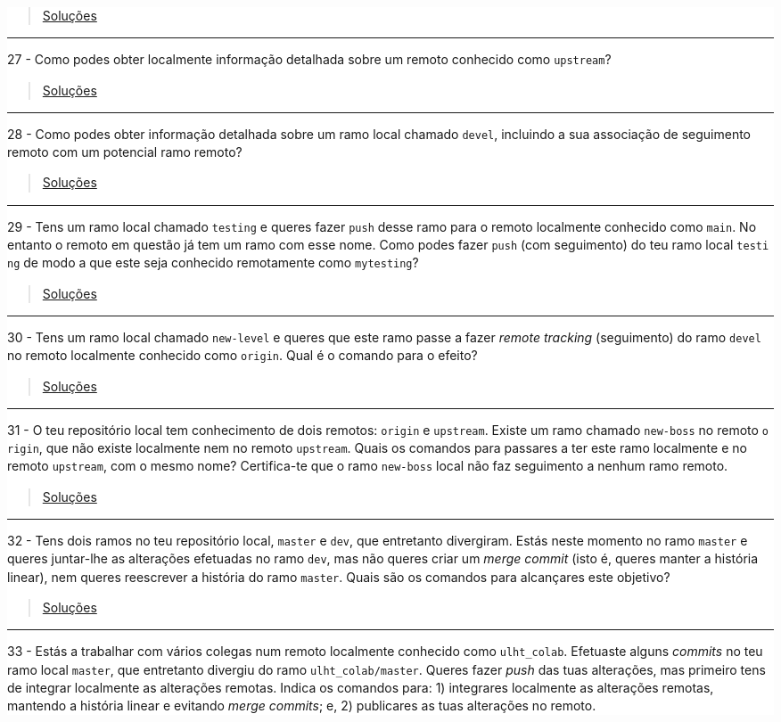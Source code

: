 > [Soluções](../solucoes/01_git/26.md)

---

27 - Como podes obter localmente informação detalhada sobre um remoto conhecido
como  `upstream`?

> [Soluções](../solucoes/01_git/27.md)

---

28 - Como podes obter informação detalhada sobre um ramo local chamado `devel`,
incluindo a sua associação de seguimento remoto com um potencial ramo remoto?

> [Soluções](../solucoes/01_git/28.md)

---

29 - Tens um ramo local chamado `testing` e queres fazer `push` desse ramo para
o remoto localmente conhecido como `main`. No entanto o remoto em questão já
tem um ramo com esse nome. Como podes fazer `push` (com seguimento) do teu ramo
local `testing` de modo a que este seja conhecido remotamente como `mytesting`?

> [Soluções](../solucoes/01_git/29.md)

---

30 - Tens um ramo local chamado `new-level` e queres que este ramo passe a
fazer _remote tracking_ (seguimento) do ramo `devel` no remoto localmente
conhecido como `origin`. Qual é o comando para o efeito?

> [Soluções](../solucoes/01_git/30.md)

---

31 - O teu repositório local tem conhecimento de dois remotos: `origin` e
`upstream`. Existe um ramo chamado `new-boss` no remoto `origin`, que não
existe localmente nem no remoto `upstream`. Quais os comandos para passares a
ter este ramo localmente e no remoto `upstream`, com o mesmo nome? Certifica-te
que o ramo `new-boss` local não faz seguimento a nenhum ramo remoto.

> [Soluções](../solucoes/01_git/31.md)

---

32 - Tens dois ramos no teu repositório local, `master` e `dev`, que entretanto
divergiram. Estás neste momento no ramo `master` e queres juntar-lhe as
alterações efetuadas no ramo `dev`, mas não queres criar um _merge commit_
(isto é, queres manter a história linear), nem queres reescrever a história do
ramo `master`. Quais são os comandos para alcançares este objetivo?

> [Soluções](../solucoes/01_git/32.md)

---

33 - Estás a trabalhar com vários colegas num remoto localmente conhecido como
`ulht_colab`. Efetuaste alguns _commits_ no teu ramo local `master`, que
entretanto divergiu do ramo `ulht_colab/master`. Queres fazer _push_ das tuas
alterações, mas primeiro tens de integrar localmente as alterações remotas.
Indica os comandos para: 1) integrares localmente as alterações remotas,
mantendo a história linear e evitando _merge commits_; e, 2) publicares as tuas
alterações no remoto.
